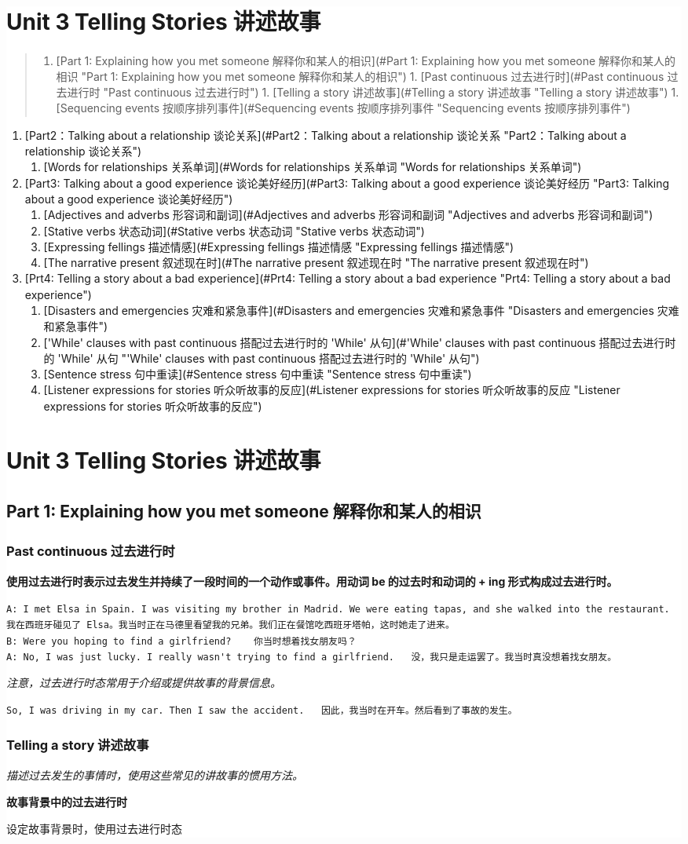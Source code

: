 
# Unit 3 Telling Stories 讲述故事
>1. [Part 1: Explaining how you met someone 解释你和某人的相识](#Part 1: Explaining how you met someone 解释你和某人的相识 "Part 1: Explaining how you met someone 解释你和某人的相识")
	1. [Past continuous 过去进行时](#Past continuous 过去进行时 "Past continuous 过去进行时")
	1. [Telling a story 讲述故事](#Telling a story 讲述故事 "Telling a story 讲述故事")
	1. [Sequencing events 按顺序排列事件](#Sequencing events 按顺序排列事件 "Sequencing events 按顺序排列事件")
1. [Part2：Talking about a relationship  谈论关系](#Part2：Talking about a relationship  谈论关系 "Part2：Talking about a relationship  谈论关系")
	1. [Words for relationships 关系单词](#Words for relationships 关系单词 "Words for relationships 关系单词")
1. [Part3: Talking about a good experience 谈论美好经历](#Part3: Talking about a good experience 谈论美好经历 "Part3: Talking about a good experience 谈论美好经历")
	1. [Adjectives and adverbs 形容词和副词](#Adjectives and adverbs 形容词和副词 "Adjectives and adverbs 形容词和副词")
	1. [Stative verbs 状态动词](#Stative verbs 状态动词 "Stative verbs 状态动词")
	1. [Expressing fellings 描述情感](#Expressing fellings 描述情感 "Expressing fellings 描述情感")
	1. [The narrative present 叙述现在时](#The narrative present 叙述现在时 "The narrative present 叙述现在时")
1. [Prt4: Telling a story about a bad experience](#Prt4: Telling a story about a bad experience "Prt4: Telling a story about a bad experience")
	1. [Disasters and emergencies  灾难和紧急事件](#Disasters and emergencies  灾难和紧急事件 "Disasters and emergencies  灾难和紧急事件")
	1. ['While' clauses with past continuous 搭配过去进行时的 'While' 从句](#'While' clauses with past continuous 搭配过去进行时的 'While' 从句 "'While' clauses with past continuous 搭配过去进行时的 'While' 从句")
	1. [Sentence stress 句中重读](#Sentence stress 句中重读 "Sentence stress 句中重读")
	1. [Listener expressions for stories 听众听故事的反应](#Listener expressions for stories 听众听故事的反应 "Listener expressions for stories 听众听故事的反应")


# Unit 3 Telling Stories 讲述故事

## Part 1: Explaining how you met someone 解释你和某人的相识

### Past continuous 过去进行时

**使用过去进行时表示过去发生并持续了一段时间的一个动作或事件。用动词 be 的过去时和动词的 + ing 形式构成过去进行时。**

	A: I met Elsa in Spain. I was visiting my brother in Madrid. We were eating tapas, and she walked into the restaurant.	我在西班牙碰见了 Elsa。我当时正在马德里看望我的兄弟。我们正在餐馆吃西班牙塔帕，这时她走了进来。
	B: Were you hoping to find a girlfriend?	你当时想着找女朋友吗？
	A: No, I was just lucky. I really wasn't trying to find a girlfriend.	没，我只是走运罢了。我当时真没想着找女朋友。

*注意，过去进行时态常用于介绍或提供故事的背景信息。*

	So, I was driving in my car. Then I saw the accident.	因此，我当时在开车。然后看到了事故的发生。

### Telling a story 讲述故事

*描述过去发生的事情时，使用这些常见的讲故事的惯用方法。*

**故事背景中的过去进行时**

设定故事背景时，使用过去进行时态
